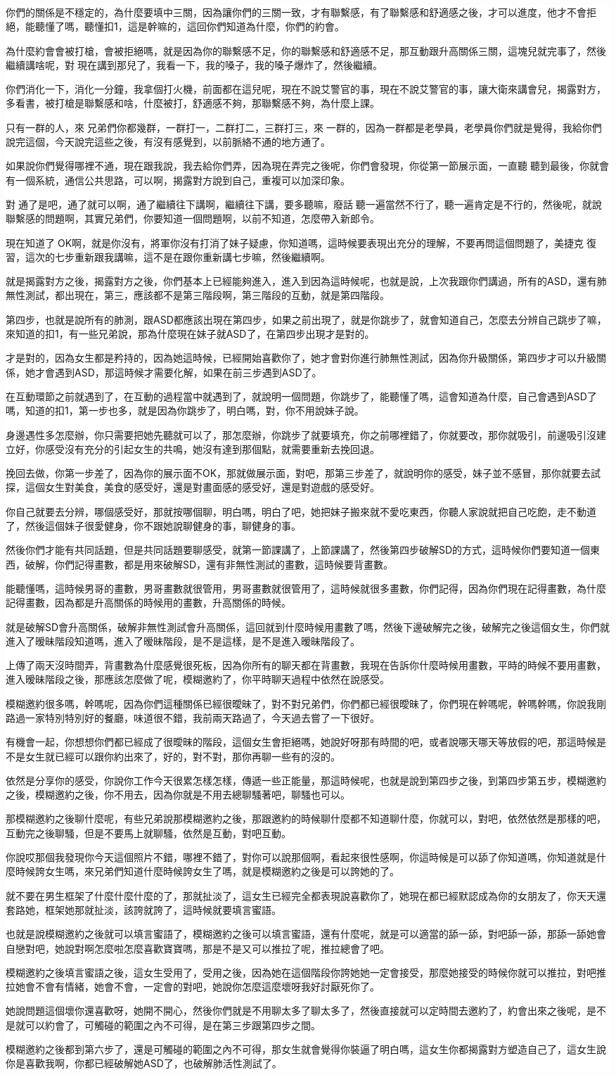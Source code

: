 你們的關係是不穩定的，為什麼要填中三關，因為讓你們的三關一致，才有聯繫感，有了聯繫感和舒適感之後，才可以進度，他才不會拒絕，能聽懂了嗎，聽懂扣1，這是幹嘛的，這回你們知道為什麼，你們的約會。

為什麼約會會被打槍，會被拒絕嗎，就是因為你的聯繫感不足，你的聯繫感和舒適感不足，那互動跟升高關係三關，這塊兒就完事了，然後繼續講啥呢，對 現在講到那兒了，我看一下，我的嗓子，我的嗓子爆炸了，然後繼續。

你們消化一下，消化一分鐘，我拿個打火機，前面都在這兒呢，現在不說艾警官的事，現在不說艾警官的事，讓大衛來講會兒，揭露對方，多看書，被打槍是聯繫感和啥，什麼被打，舒適感不夠，那聯繫感不夠，為什麼上課。

只有一群的人，來 兄弟們你都幾群，一群打一，二群打二，三群打三，來 一群的，因為一群都是老學員，老學員你們就是覺得，我給你們說完這個，今天說完這些之後，有沒有感覺到，以前脈絡不通的地方通了。

如果說你們覺得哪裡不通，現在跟我說，我去給你們弄，因為現在弄完之後呢，你們會發現，你從第一節展示面，一直聽 聽到最後，你就會有一個系統，通信公共思路，可以啊，揭露對方說到自己，重複可以加深印象。

對 通了是吧，通了就可以啊，通了繼續往下講啊，繼續往下講，要多聽嘛，廢話 聽一遍當然不行了，聽一遍肯定是不行的，然後呢，就說聯繫感的問題啊，其實兄弟們，你要知道一個問題啊，以前不知道，怎麼帶入新郎令。

現在知道了 OK啊，就是你沒有，將軍你沒有打消了妹子疑慮，你知道嗎，這時候要表現出充分的理解，不要再問這個問題了，美捷克 復習，這次的七步重新跟我講嘛，這不是在跟你重新講七步嘛，然後繼續啊。

就是揭露對方之後，揭露對方之後，你們基本上已經能夠進入，進入到因為這時候呢，也就是說，上次我跟你們講過，所有的ASD，還有肺無性測試，都出現在，第三，應該都不是第三階段啊，第三階段的互動，就是第四階段。

第四步，也就是說所有的肺測，跟ASD都應該出現在第四步，如果之前出現了，就是你跳步了，就會知道自己，怎麼去分辨自己跳步了嘛，來知道的扣1，有一些兄弟說，那為什麼現在妹子就ASD了，在第四步出現才是對的。

才是對的，因為女生都是矜持的，因為她這時候，已經開始喜歡你了，她才會對你進行肺無性測試，因為你升級關係，第四步才可以升級關係，她才會遇到ASD，那這時候才需要化解，如果在前三步遇到ASD了。

在互動環節之前就遇到了，在互動的過程當中就遇到了，就說明一個問題，你跳步了，能聽懂了嗎，這會知道為什麼，自己會遇到ASD了嗎，知道的扣1，第一步也多，就是因為你跳步了，明白嗎，對，你不用說妹子說。

身邊遇性多怎麼辦，你只需要把她先聽就可以了，那怎麼辦，你跳步了就要填充，你之前哪裡錯了，你就要改，那你就吸引，前邊吸引沒建立好，你感受沒有充分的引起女生的共鳴，她沒有達到那個點，就需要重新去挽回退。

挽回去做，你第一步差了，因為你的展示面不OK，那就做展示面，對吧，那第三步差了，就說明你的感受，妹子並不感冒，那你就要去試探，這個女生對美食，美食的感受好，還是對畫面感的感受好，還是對遊戲的感受好。

你自己就要去分辨，哪個感受好，那就按哪個聊，明白嗎，明白了吧，她把妹子搬來就不愛吃東西，你聽人家說就把自己吃飽，走不動道了，然後這個妹子很愛健身，你不跟她說聊健身的事，聊健身的事。

然後你們才能有共同話題，但是共同話題要聊感受，就第一節課講了，上節課講了，然後第四步破解SD的方式，這時候你們要知道一個東西，破解，你們記得畫數，都是用來破解SD，還有非無性測試的畫數，這時候要背畫數。

能聽懂嗎，這時候男哥的畫數，男哥畫數就很管用，男哥畫數就很管用了，這時候就很多畫數，你們記得，因為你們現在記得畫數，為什麼記得畫數，因為都是升高關係的時候用的畫數，升高關係的時候。

就是破解SD會升高關係，破解非無性測試會升高關係，這回就到什麼時候用畫數了嗎，然後下邊破解完之後，破解完之後這個女生，你們就進入了暧昧階段知道嗎，進入了暧昧階段，是不是這樣，是不是進入暧昧階段了。

上傳了兩天沒時間弄，背畫數為什麼感覺很死板，因為你所有的聊天都在背畫數，我現在告訴你什麼時候用畫數，平時的時候不要用畫數，進入暧昧階段之後，那應該怎麼做了呢，模糊邀約了，你平時聊天過程中依然在說感受。

模糊邀約很多嗎，幹嗎呢，因為你們這種關係已經很曖昧了，對不對兄弟們，你們都已經很曖昧了，你們現在幹嗎呢，幹嗎幹嗎，你說我剛路過一家特別特別好的餐廳，味道很不錯，我前兩天路過了，今天過去嘗了一下很好。

有機會一起，你想想你們都已經成了很曖昧的階段，這個女生會拒絕嗎，她說好呀那有時間的吧，或者說哪天哪天等放假的吧，那這時候是不是女生就已經可以跟你約出來了，好的，對不對，那你再聊一些有的沒的。

依然是分享你的感受，你說你工作今天很累怎樣怎樣，傳遞一些正能量，那這時候呢，也就是說到第四步之後，到第四步第五步，模糊邀約之後，模糊邀約之後，你不用去，因為你就是不用去總聊騷著吧，聊騷也可以。

那模糊邀約之後聊什麼呢，有些兄弟說那模糊邀約之後，那跟邀約的時候聊什麼都不知道聊什麼，你就可以，對吧，依然依然是那樣的吧，互動完之後聊騷，但是不要馬上就聊騷，依然是互動，對吧互動。

你說哎那個我發現你今天這個照片不錯，哪裡不錯了，對你可以說那個啊，看起來很性感啊，你這時候是可以舔了你知道嗎，你知道就是什麼時候誇女生嗎，來兄弟們知道什麼時候誇女生了嗎，就是模糊邀約之後是可以誇她的了。

就不要在男生框架了什麼什麼什麼的了，那就扯淡了，這女生已經完全都表現說喜歡你了，她現在都已經默認成為你的女朋友了，你天天還套路她，框架她那就扯淡，該誇就誇了，這時候就要填言蜜語。

也就是說模糊邀約之後就可以填言蜜語了，模糊邀約之後可以填言蜜語，還有什麼呢，就是可以適當的舔一舔，對吧舔一舔，那舔一舔她會自戀對吧，她說對啊怎麼啦怎麼喜歡寶寶嗎，那是不是又可以推拉了呢，推拉總會了吧。

模糊邀約之後填言蜜語之後，這女生受用了，受用之後，因為她在這個階段你誇她她一定會接受，那麼她接受的時候你就可以推拉，對吧推拉她會不會有情緒，她會不會，一定會的對吧，她說你怎麼這麼壞呀我好討厭死你了。

她說問題這個壞你還喜歡呀，她開不開心，然後你們就是不用聊太多了聊太多了，然後直接就可以定時間去邀約了，約會出來之後呢，是不是就可以約會了，可觸碰的範圍之內不可得，是在第三步跟第四步之間。

模糊邀約之後都到第六步了，還是可觸碰的範圍之內不可得，那女生就會覺得你裝逼了明白嗎，這女生你都揭露對方塑造自己了，這女生說你是喜歡我啊，你都已經破解她ASD了，也破解肺活性測試了。
